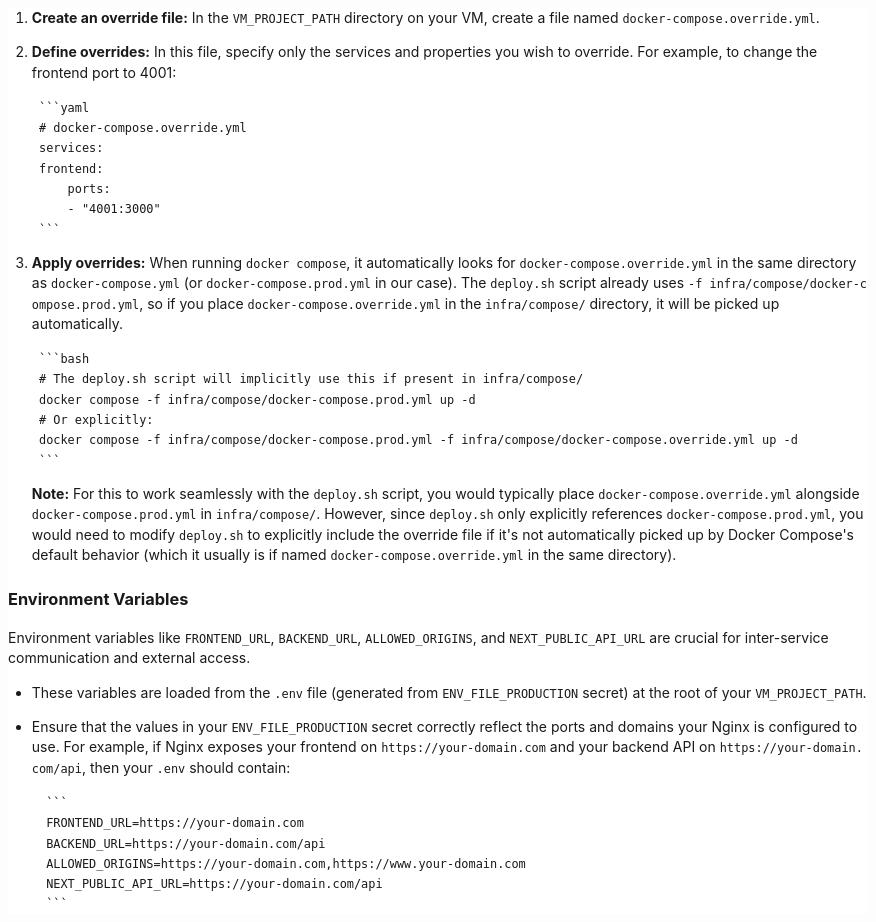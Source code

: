 1. **Create an override file:** In the `VM_PROJECT_PATH` directory on your VM, create a file named `docker-compose.override.yml`.
2. **Define overrides:** In this file, specify only the services and properties you wish to override. For example, to change the frontend port to 4001:

        ```yaml
        # docker-compose.override.yml
        services:
        frontend:
            ports:
            - "4001:3000"
        ```

3. **Apply overrides:** When running `docker compose`, it automatically looks for `docker-compose.override.yml` in the same directory as `docker-compose.yml` (or `docker-compose.prod.yml` in our case). The `deploy.sh` script already uses `-f infra/compose/docker-compose.prod.yml`, so if you place `docker-compose.override.yml` in the `infra/compose/` directory, it will be picked up automatically.

        ```bash
        # The deploy.sh script will implicitly use this if present in infra/compose/
        docker compose -f infra/compose/docker-compose.prod.yml up -d
        # Or explicitly:
        docker compose -f infra/compose/docker-compose.prod.yml -f infra/compose/docker-compose.override.yml up -d
        ```

    **Note:** For this to work seamlessly with the `deploy.sh` script, you would typically place `docker-compose.override.yml` alongside `docker-compose.prod.yml` in `infra/compose/`. However, since `deploy.sh` only explicitly references `docker-compose.prod.yml`, you would need to modify `deploy.sh` to explicitly include the override file if it's not automatically picked up by Docker Compose's default behavior (which it usually is if named `docker-compose.override.yml` in the same directory).

### Environment Variables

Environment variables like `FRONTEND_URL`, `BACKEND_URL`, `ALLOWED_ORIGINS`, and `NEXT_PUBLIC_API_URL` are crucial for inter-service communication and external access.

- These variables are loaded from the `.env` file (generated from `ENV_FILE_PRODUCTION` secret) at the root of your `VM_PROJECT_PATH`.
- Ensure that the values in your `ENV_FILE_PRODUCTION` secret correctly reflect the ports and domains your Nginx is configured to use. For example, if Nginx exposes your frontend on `https://your-domain.com` and your backend API on `https://your-domain.com/api`, then your `.env` should contain:

        ```
        FRONTEND_URL=https://your-domain.com
        BACKEND_URL=https://your-domain.com/api
        ALLOWED_ORIGINS=https://your-domain.com,https://www.your-domain.com
        NEXT_PUBLIC_API_URL=https://your-domain.com/api
        ```
